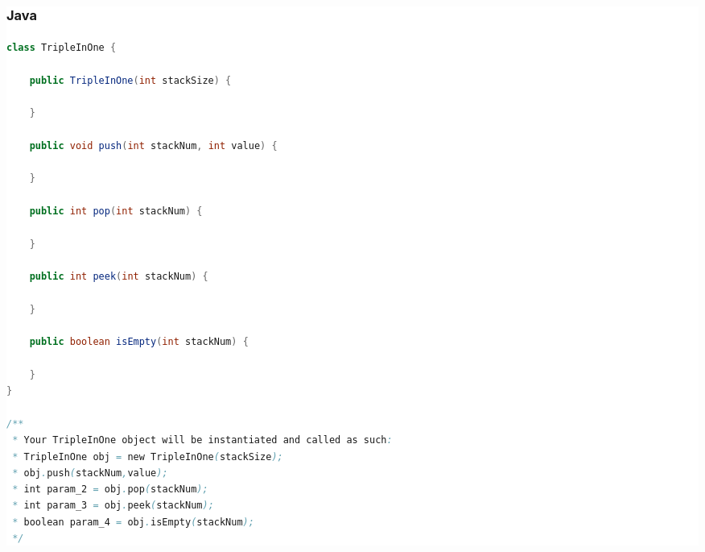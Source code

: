 ### Java

```java
class TripleInOne {

    public TripleInOne(int stackSize) {

    }

    public void push(int stackNum, int value) {

    }

    public int pop(int stackNum) {

    }

    public int peek(int stackNum) {

    }

    public boolean isEmpty(int stackNum) {

    }
}

/**
 * Your TripleInOne object will be instantiated and called as such:
 * TripleInOne obj = new TripleInOne(stackSize);
 * obj.push(stackNum,value);
 * int param_2 = obj.pop(stackNum);
 * int param_3 = obj.peek(stackNum);
 * boolean param_4 = obj.isEmpty(stackNum);
 */
```
